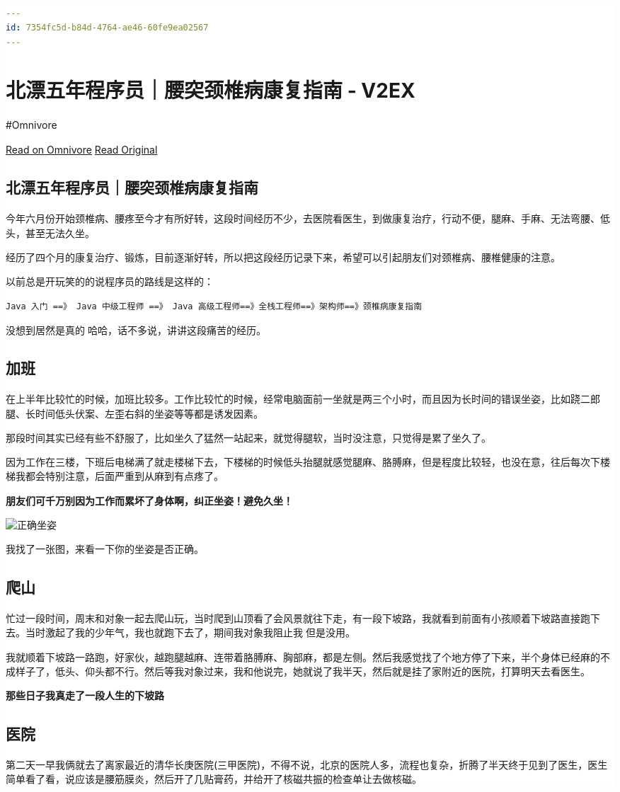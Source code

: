 ```yaml
---
id: 7354fc5d-b84d-4764-ae46-60fe9ea02567
---
```


# 北漂五年程序员｜腰突颈椎病康复指南 - V2EX
#Omnivore

[Read on Omnivore](https://omnivore.app/me/v-2-ex-18b7f47b9b1)
[Read Original](https://v2ex.com/t/986599)

## 北漂五年程序员｜腰突颈椎病康复指南

今年六月份开始颈椎病、腰疼至今才有所好转，这段时间经历不少，去医院看医生，到做康复治疗，行动不便，腿麻、手麻、无法弯腰、低头，甚至无法久坐。

经历了四个月的康复治疗、锻炼，目前逐渐好转，所以把这段经历记录下来，希望可以引起朋友们对颈椎病、腰椎健康的注意。

以前总是开玩笑的的说程序员的路线是这样的：

```mipsasm
Java 入门 ==》 Java 中级工程师 ==》 Java 高级工程师==》全栈工程师==》架构师==》颈椎病康复指南

```

没想到居然是真的 哈哈，话不多说，讲讲这段痛苦的经历。

## 加班

在上半年比较忙的时候，加班比较多。工作比较忙的时候，经常电脑面前一坐就是两三个小时，而且因为长时间的错误坐姿，比如跷二郎腿、长时间低头伏案、左歪右斜的坐姿等等都是诱发因素。

那段时间其实已经有些不舒服了，比如坐久了猛然一站起来，就觉得腿软，当时没注意，只觉得是累了坐久了。

因为工作在三楼，下班后电梯满了就走楼梯下去，下楼梯的时候低头抬腿就感觉腿麻、胳膊麻，但是程度比较轻，也没在意，往后每次下楼梯我都会特别注意，后面严重到从麻到有点疼了。

**朋友们可千万别因为工作而累坏了身体啊，纠正坐姿！避免久坐！**

![正确坐姿](https://proxy-prod.omnivore-image-cache.app/0x0,skZqpsFzrsCIIl_t9dQYHz8mjl9tqUFWC0vuhP3FInNw/https://s2.loli.net/2023/10/23/KlGPfwjyFkXmzqp.jpg)

我找了一张图，来看一下你的坐姿是否正确。

## 爬山

忙过一段时间，周末和对象一起去爬山玩，当时爬到山顶看了会风景就往下走，有一段下坡路，我就看到前面有小孩顺着下坡路直接跑下去。当时激起了我的少年气，我也就跑下去了，期间我对象我阻止我 但是没用。

我就顺着下坡路一路跑，好家伙，越跑腿越麻、连带着胳膊麻、胸部麻，都是左侧。然后我感觉找了个地方停了下来，半个身体已经麻的不成样子了，低头、仰头都不行。然后等我对象过来，我和他说完，她就说了我半天，然后就是挂了家附近的医院，打算明天去看医生。

**那些日子我真走了一段人生的下坡路**

## 医院

第二天一早我俩就去了离家最近的清华长庚医院(三甲医院)，不得不说，北京的医院人多，流程也复杂，折腾了半天终于见到了医生，医生简单看了看，说应该是腰筋膜炎，然后开了几贴膏药，并给开了核磁共振的检查单让去做核磁。
